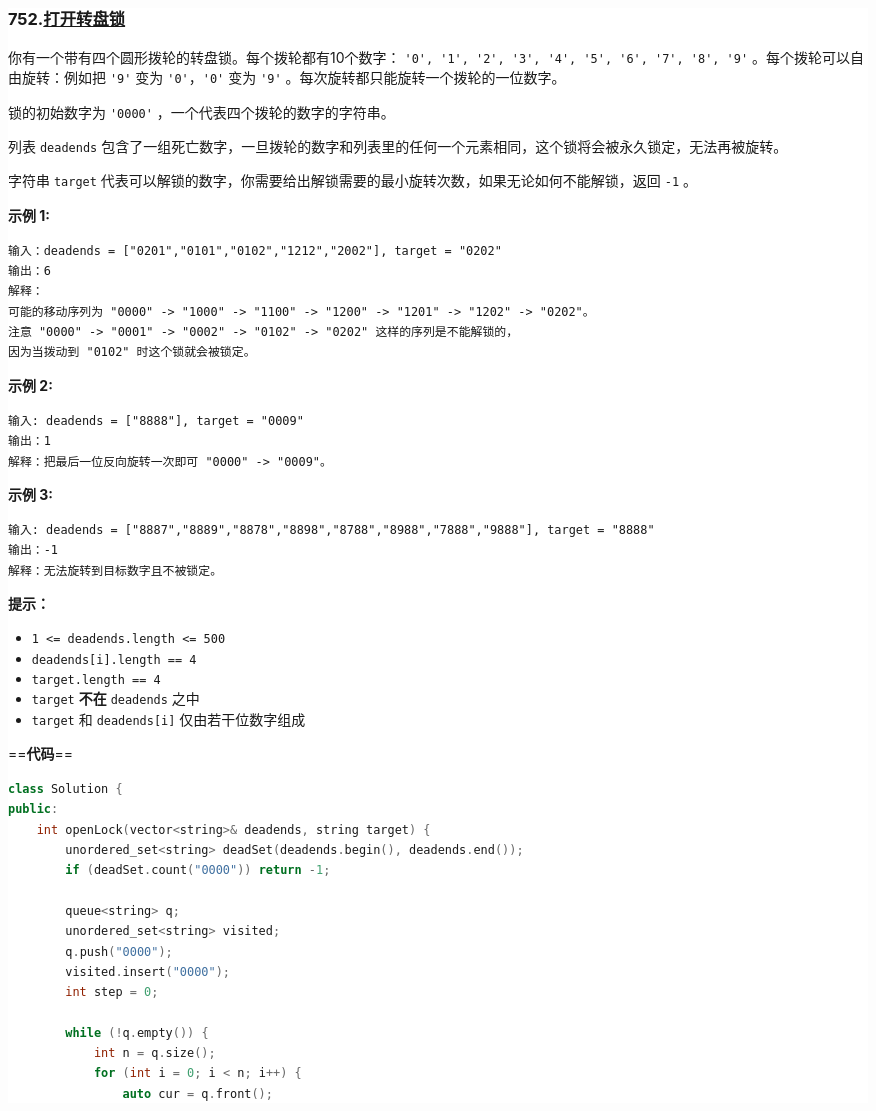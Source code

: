 

### 752.[打开转盘锁](https://leetcode.cn/problems/open-the-lock/description/)

你有一个带有四个圆形拨轮的转盘锁。每个拨轮都有10个数字： `'0', '1', '2', '3', '4', '5', '6', '7', '8', '9'` 。每个拨轮可以自由旋转：例如把 `'9'` 变为 `'0'`，`'0'` 变为 `'9'` 。每次旋转都只能旋转一个拨轮的一位数字。

锁的初始数字为 `'0000'` ，一个代表四个拨轮的数字的字符串。

列表 `deadends` 包含了一组死亡数字，一旦拨轮的数字和列表里的任何一个元素相同，这个锁将会被永久锁定，无法再被旋转。

字符串 `target` 代表可以解锁的数字，你需要给出解锁需要的最小旋转次数，如果无论如何不能解锁，返回 `-1` 。

 

**示例 1:**

```
输入：deadends = ["0201","0101","0102","1212","2002"], target = "0202"
输出：6
解释：
可能的移动序列为 "0000" -> "1000" -> "1100" -> "1200" -> "1201" -> "1202" -> "0202"。
注意 "0000" -> "0001" -> "0002" -> "0102" -> "0202" 这样的序列是不能解锁的，
因为当拨动到 "0102" 时这个锁就会被锁定。
```

**示例 2:**

```
输入: deadends = ["8888"], target = "0009"
输出：1
解释：把最后一位反向旋转一次即可 "0000" -> "0009"。
```

**示例 3:**

```
输入: deadends = ["8887","8889","8878","8898","8788","8988","7888","9888"], target = "8888"
输出：-1
解释：无法旋转到目标数字且不被锁定。
```

 

**提示：**

- `1 <= deadends.length <= 500`
- `deadends[i].length == 4`
- `target.length == 4`
- `target` **不在** `deadends` 之中
- `target` 和 `deadends[i]` 仅由若干位数字组成



==**代码**==

```c++
class Solution {
public:
    int openLock(vector<string>& deadends, string target) {
        unordered_set<string> deadSet(deadends.begin(), deadends.end());
        if (deadSet.count("0000")) return -1;
        
        queue<string> q;
        unordered_set<string> visited;
        q.push("0000");
        visited.insert("0000");
        int step = 0;
        
        while (!q.empty()) {
            int n = q.size();
            for (int i = 0; i < n; i++) {
                auto cur = q.front();
```